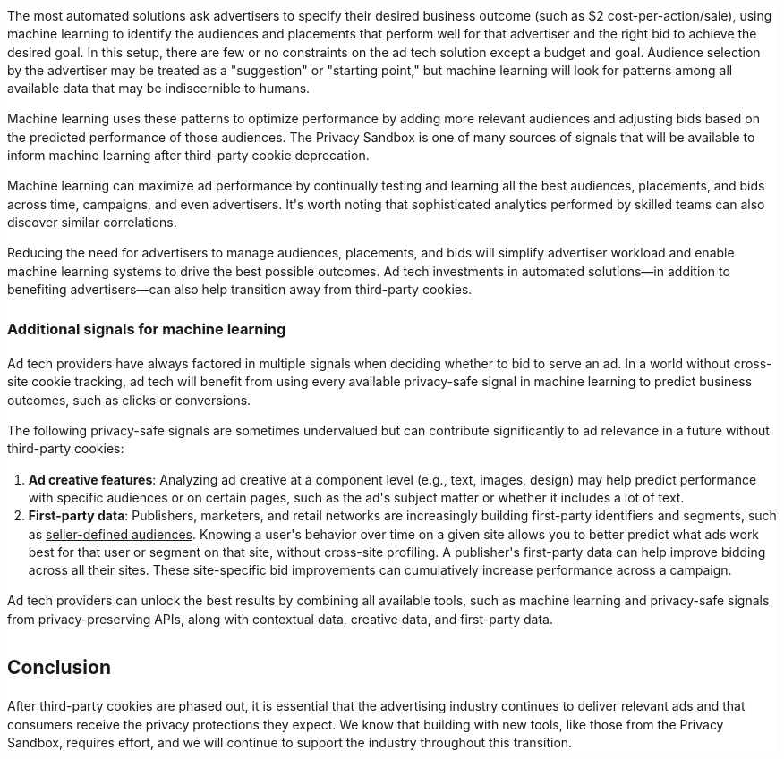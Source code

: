 The most automated solutions ask advertisers to specify their desired business
outcome (such as $2 cost-per-action/sale), using machine learning to identify
the audiences and placements that perform well for that advertiser and the
right bid to achieve the desired goal. In this setup, there are few or no
constraints on the ad tech solution except a budget and goal. Audience
selection by the advertiser may be treated as a "suggestion" or "starting
point," but machine learning will look for patterns among all available data
that may be indiscernible to humans.

Machine learning uses these patterns to optimize performance by adding more
relevant audiences and adjusting bids based on the predicted performance of
those audiences. The Privacy Sandbox is one of many sources of signals that
will be available to inform machine learning after third-party cookie
deprecation.

Machine learning can maximize ad performance by continually testing and
learning all the best audiences, placements, and bids across time, campaigns,
and even advertisers. It's worth noting that sophisticated analytics performed
by skilled teams can also discover similar correlations.

Reducing the need for advertisers to manage audiences, placements, and bids
will simplify advertiser workload and enable machine learning systems to drive
the best possible outcomes. Ad tech investments in automated solutions&mdash;in
addition to benefiting advertisers&mdash;can also help transition away from
third-party cookies.

### Additional signals for machine learning

Ad tech providers have always factored in multiple signals when deciding
whether to bid to serve an ad. In a world without cross-site cookie tracking,
ad tech will benefit from using every available privacy-safe signal in machine
learning to predict business outcomes, such as clicks or conversions.

The following privacy-safe signals are sometimes undervalued but can contribute
significantly to ad relevance in a future without third-party cookies:

1. **Ad creative features**: Analyzing ad creative at a component level (e.g., text, images, design) may help predict performance with specific audiences or on certain pages, such as the ad's subject matter or whether it includes a lot of text.
1. **First-party data**: Publishers, marketers, and retail networks are increasingly building first-party identifiers and segments, such as [seller-defined audiences](https://iabtechlab.com/sda). Knowing a user's behavior over time on a given site allows you to better predict what ads work best for that user or segment on that site, without cross-site profiling. A publisher's first-party data can help improve bidding across all their sites. These site-specific bid improvements can cumulatively increase performance across a campaign.

Ad tech providers can unlock the best results by combining all available tools,
such as machine learning and privacy-safe signals from privacy-preserving APIs,
along with contextual data, creative data, and first-party data.

## Conclusion

After third-party cookies are phased out, it is essential that the advertising
industry continues to deliver relevant ads and that consumers receive the
privacy protections they expect. We know that building with new tools, like
those from the Privacy Sandbox, requires effort, and we will continue to
support the industry throughout this transition.
